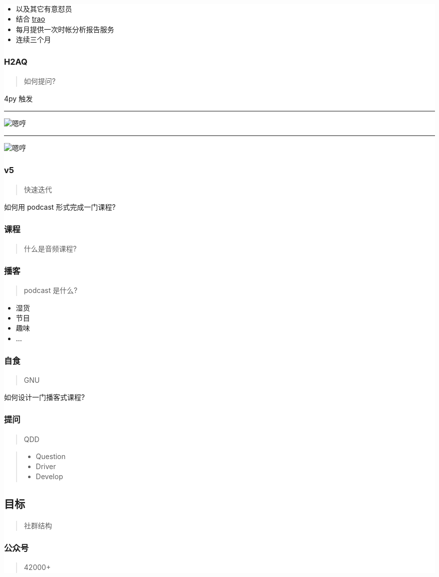 - 以及其它有意怼员
- 结合 [trao](https://gitlab.com/101camp/trao)
- 每月提供一次时帐分析报告服务
- 连续三个月

### H2AQ
> 如何提问?

4py 触发

------

![嗯哼](https://ipic.zoomquiet.top/2019-09-08-theory101camp_v2.jpg)

------

![嗯哼](img/snap_theory_duself.jpg)

### v5
> 快速迭代

如何用 podcast 形式完成一门课程?

### 课程
> 什么是音频课程?

### 播客
> podcast 是什么?

- 湿货
- 节目
- 趣味
- ...

### 自食
> GNU

如何设计一门播客式课程?

### 提问
> QDD

> - Question
> - Driver
> - Develop

## 目标
> 社群结构

### 公众号
> 42000+
